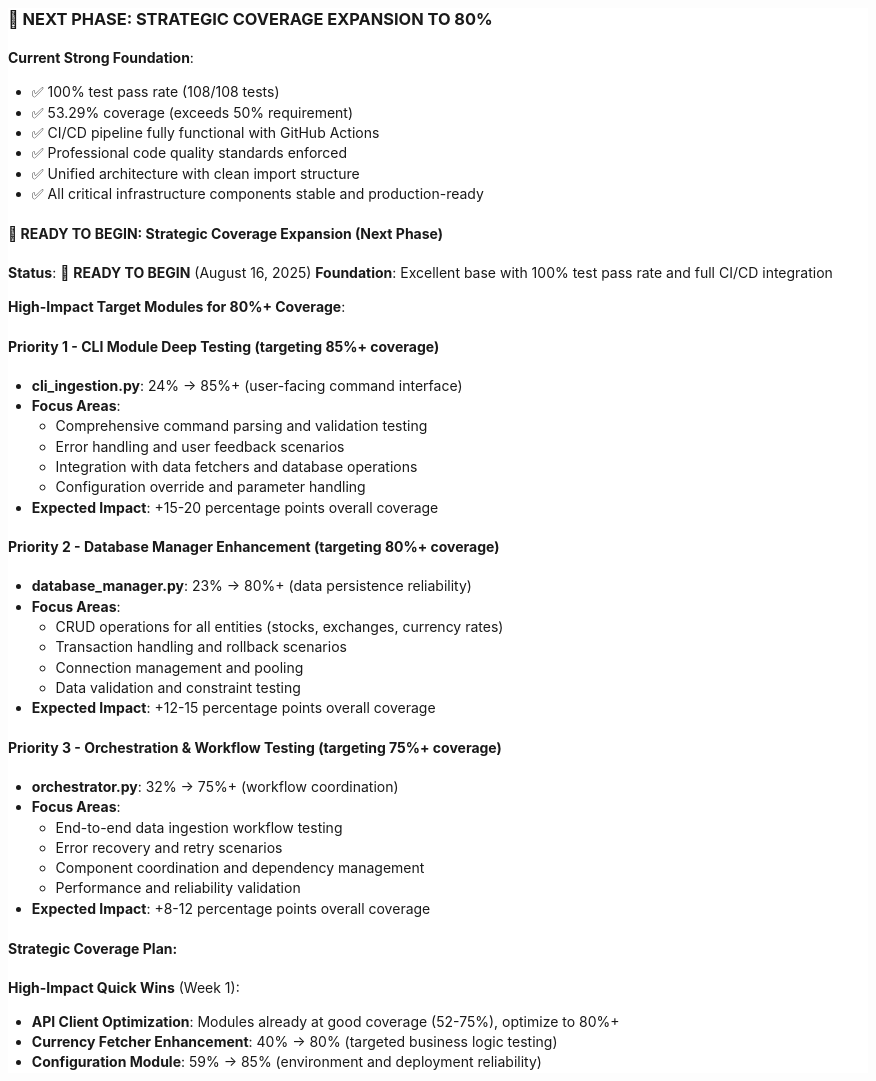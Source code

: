 ### 🎯 NEXT PHASE: STRATEGIC COVERAGE EXPANSION TO 80%

**Current Strong Foundation**: 
- ✅ 100% test pass rate (108/108 tests)
- ✅ 53.29% coverage (exceeds 50% requirement)
- ✅ CI/CD pipeline fully functional with GitHub Actions
- ✅ Professional code quality standards enforced
- ✅ Unified architecture with clean import structure
- ✅ All critical infrastructure components stable and production-ready

#### 🔄 **READY TO BEGIN**: Strategic Coverage Expansion (Next Phase)

**Status**: 🔄 **READY TO BEGIN** (August 16, 2025)
**Foundation**: Excellent base with 100% test pass rate and full CI/CD integration

**High-Impact Target Modules for 80%+ Coverage**:

#### **Priority 1 - CLI Module Deep Testing** (targeting 85%+ coverage)
- **cli_ingestion.py**: 24% → 85%+ (user-facing command interface)
- **Focus Areas**: 
  - Comprehensive command parsing and validation testing
  - Error handling and user feedback scenarios
  - Integration with data fetchers and database operations
  - Configuration override and parameter handling
- **Expected Impact**: +15-20 percentage points overall coverage

#### **Priority 2 - Database Manager Enhancement** (targeting 80%+ coverage)
- **database_manager.py**: 23% → 80%+ (data persistence reliability)
- **Focus Areas**:
  - CRUD operations for all entities (stocks, exchanges, currency rates)
  - Transaction handling and rollback scenarios
  - Connection management and pooling
  - Data validation and constraint testing
- **Expected Impact**: +12-15 percentage points overall coverage

#### **Priority 3 - Orchestration & Workflow Testing** (targeting 75%+ coverage)
- **orchestrator.py**: 32% → 75%+ (workflow coordination)
- **Focus Areas**:
  - End-to-end data ingestion workflow testing
  - Error recovery and retry scenarios
  - Component coordination and dependency management
  - Performance and reliability validation
- **Expected Impact**: +8-12 percentage points overall coverage

#### **Strategic Coverage Plan**:

**High-Impact Quick Wins** (Week 1):
- **API Client Optimization**: Modules already at good coverage (52-75%), optimize to 80%+
- **Currency Fetcher Enhancement**: 40% → 80% (targeted business logic testing)
- **Configuration Module**: 59% → 85% (environment and deployment reliability)
